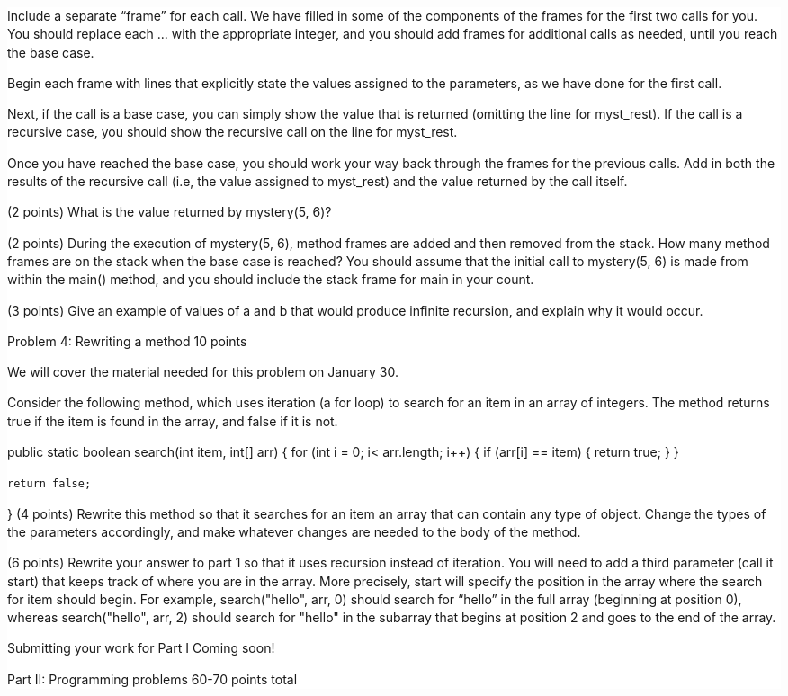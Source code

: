 Include a separate “frame” for each call. We have filled in some of the components of the frames for the first two calls for you. You should replace each ... with the appropriate integer, and you should add frames for additional calls as needed, until you reach the base case.

Begin each frame with lines that explicitly state the values assigned to the parameters, as we have done for the first call.

Next, if the call is a base case, you can simply show the value that is returned (omitting the line for myst_rest). If the call is a recursive case, you should show the recursive call on the line for myst_rest.

Once you have reached the base case, you should work your way back through the frames for the previous calls. Add in both the results of the recursive call (i.e, the value assigned to myst_rest) and the value returned by the call itself.

(2 points) What is the value returned by mystery(5, 6)?

(2 points) During the execution of mystery(5, 6), method frames are added and then removed from the stack. How many method frames are on the stack when the base case is reached? You should assume that the initial call to mystery(5, 6) is made from within the main() method, and you should include the stack frame for main in your count.

(3 points) Give an example of values of a and b that would produce infinite recursion, and explain why it would occur.

Problem 4: Rewriting a method
10 points

We will cover the material needed for this problem on January 30.

Consider the following method, which uses iteration (a for loop) to search for an item in an array of integers. The method returns true if the item is found in the array, and false if it is not.

public static boolean search(int item, int[] arr) {
    for (int i = 0; i< arr.length; i++) {
        if (arr[i] == item) {
            return true;
        }
    }

    return false;
}
(4 points) Rewrite this method so that it searches for an item an array that can contain any type of object. Change the types of the parameters accordingly, and make whatever changes are needed to the body of the method.

(6 points) Rewrite your answer to part 1 so that it uses recursion instead of iteration. You will need to add a third parameter (call it start) that keeps track of where you are in the array. More precisely, start will specify the position in the array where the search for item should begin. For example, search("hello", arr, 0) should search for “hello” in the full array (beginning at position 0), whereas search("hello", arr, 2) should search for "hello" in the subarray that begins at position 2 and goes to the end of the array.

Submitting your work for Part I
Coming soon!

Part II: Programming problems
60-70 points total
